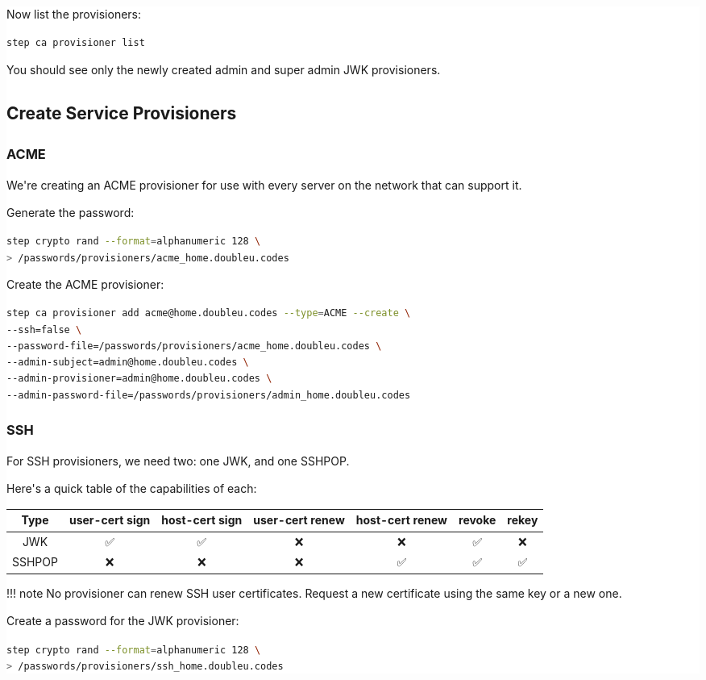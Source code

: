 Now list the provisioners:

```sh
step ca provisioner list
```

You should see only the newly created admin and super admin JWK provisioners.

## Create Service Provisioners

### ACME

We're creating an ACME provisioner for use with every server on the network that
can support it.

Generate the password:

```sh
step crypto rand --format=alphanumeric 128 \
> /passwords/provisioners/acme_home.doubleu.codes
```

Create the ACME provisioner:

```sh
step ca provisioner add acme@home.doubleu.codes --type=ACME --create \
--ssh=false \
--password-file=/passwords/provisioners/acme_home.doubleu.codes \
--admin-subject=admin@home.doubleu.codes \
--admin-provisioner=admin@home.doubleu.codes \
--admin-password-file=/passwords/provisioners/admin_home.doubleu.codes
```

### SSH

For SSH provisioners, we need two: one JWK, and one SSHPOP.

Here's a quick table of the capabilities of each:

| Type      | user-cert sign        | host-cert sign        | user-cert renew   | host-cert renew       | revoke                | rekey                 |
| :-:       | :-:                   | :-:                   | :-:               | :-:                   | :-:                   | :-:                   |
| JWK       | :white_check_mark:    | :white_check_mark:    | :x:               | :x:                   | :white_check_mark:    | :x:                   |
| SSHPOP    | :x:                   | :x:                   | :x:               | :white_check_mark:    | :white_check_mark:    | :white_check_mark:    |

!!! note
    No provisioner can renew SSH user certificates. Request a new certificate
    using the same key or a new one.

Create a password for the JWK provisioner:

```sh
step crypto rand --format=alphanumeric 128 \
> /passwords/provisioners/ssh_home.doubleu.codes
```
